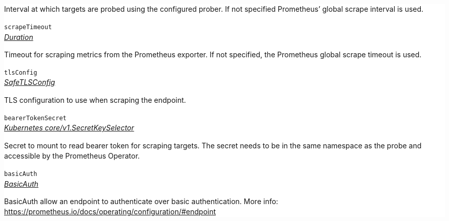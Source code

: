 </a>
</em>
</td>
<td>
<p>Interval at which targets are probed using the configured prober.
If not specified Prometheus&rsquo; global scrape interval is used.</p>
</td>
</tr>
<tr>
<td>
<code>scrapeTimeout</code><br/>
<em>
<a href="#monitoring.coreos.com/v1.Duration">
Duration
</a>
</em>
</td>
<td>
<p>Timeout for scraping metrics from the Prometheus exporter.
If not specified, the Prometheus global scrape timeout is used.</p>
</td>
</tr>
<tr>
<td>
<code>tlsConfig</code><br/>
<em>
<a href="#monitoring.coreos.com/v1.SafeTLSConfig">
SafeTLSConfig
</a>
</em>
</td>
<td>
<p>TLS configuration to use when scraping the endpoint.</p>
</td>
</tr>
<tr>
<td>
<code>bearerTokenSecret</code><br/>
<em>
<a href="https://kubernetes.io/docs/reference/generated/kubernetes-api/v1.24/#secretkeyselector-v1-core">
Kubernetes core/v1.SecretKeySelector
</a>
</em>
</td>
<td>
<p>Secret to mount to read bearer token for scraping targets. The secret
needs to be in the same namespace as the probe and accessible by
the Prometheus Operator.</p>
</td>
</tr>
<tr>
<td>
<code>basicAuth</code><br/>
<em>
<a href="#monitoring.coreos.com/v1.BasicAuth">
BasicAuth
</a>
</em>
</td>
<td>
<p>BasicAuth allow an endpoint to authenticate over basic authentication.
More info: <a href="https://prometheus.io/docs/operating/configuration/#endpoint">https://prometheus.io/docs/operating/configuration/#endpoint</a></p>